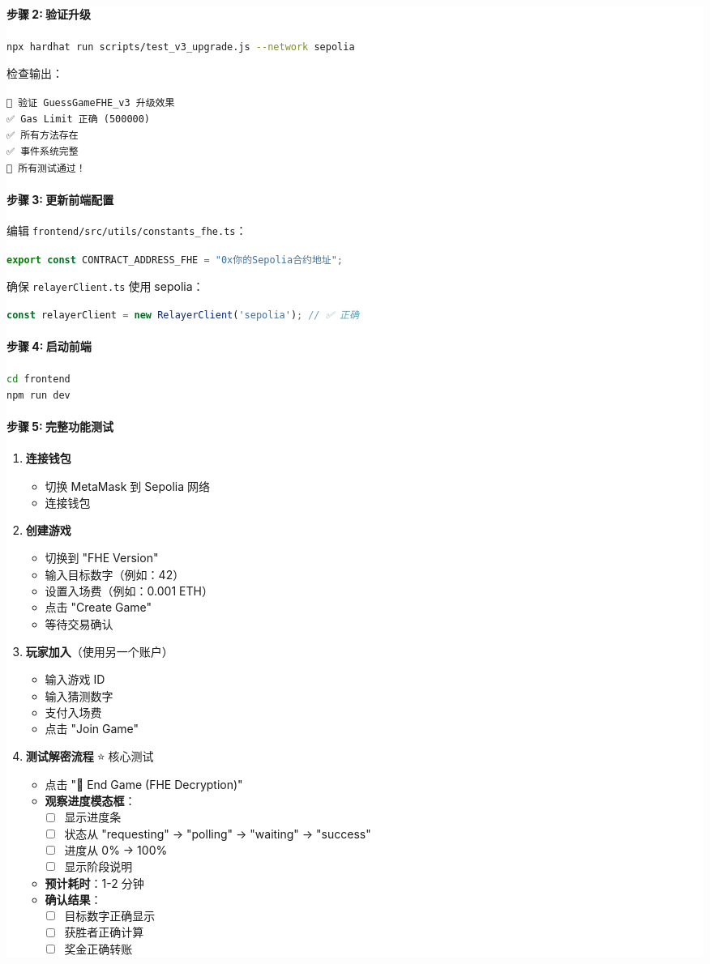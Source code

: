 #### 步骤 2: 验证升级

```bash
npx hardhat run scripts/test_v3_upgrade.js --network sepolia
```

检查输出：
```
🧪 验证 GuessGameFHE_v3 升级效果
✅ Gas Limit 正确 (500000)
✅ 所有方法存在
✅ 事件系统完整
🎉 所有测试通过！
```

#### 步骤 3: 更新前端配置

编辑 `frontend/src/utils/constants_fhe.ts`：

```typescript
export const CONTRACT_ADDRESS_FHE = "0x你的Sepolia合约地址";
```

确保 `relayerClient.ts` 使用 sepolia：

```typescript
const relayerClient = new RelayerClient('sepolia'); // ✅ 正确
```

#### 步骤 4: 启动前端

```bash
cd frontend
npm run dev
```

#### 步骤 5: 完整功能测试

1. **连接钱包**
   - 切换 MetaMask 到 Sepolia 网络
   - 连接钱包

2. **创建游戏**
   - 切换到 "FHE Version"
   - 输入目标数字（例如：42）
   - 设置入场费（例如：0.001 ETH）
   - 点击 "Create Game"
   - 等待交易确认

3. **玩家加入**（使用另一个账户）
   - 输入游戏 ID
   - 输入猜测数字
   - 支付入场费
   - 点击 "Join Game"

4. **测试解密流程** ⭐ 核心测试
   - 点击 "🔐 End Game (FHE Decryption)"
   - **观察进度模态框**：
     - [ ] 显示进度条
     - [ ] 状态从 "requesting" → "polling" → "waiting" → "success"
     - [ ] 进度从 0% → 100%
     - [ ] 显示阶段说明
   - **预计耗时**：1-2 分钟
   - **确认结果**：
     - [ ] 目标数字正确显示
     - [ ] 获胜者正确计算
     - [ ] 奖金正确转账
